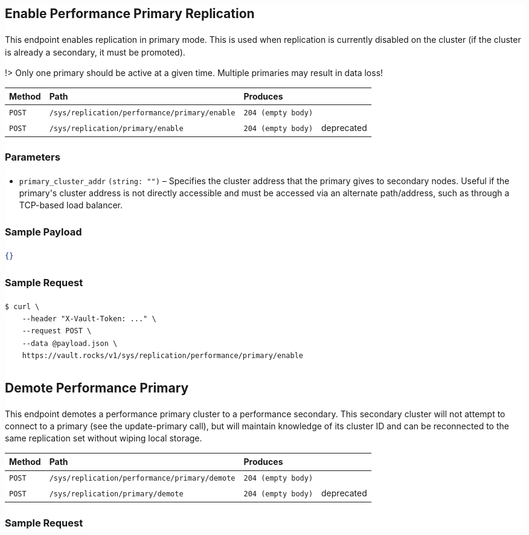 ## Enable Performance Primary Replication

This endpoint enables replication in primary mode. This is used when replication
is currently disabled on the cluster (if the cluster is already a secondary, it
must be promoted).

!> Only one primary should be active at a given time. Multiple primaries may
result in data loss!

| Method   | Path                         | Produces               |         |
| :------- | :--------------------------- | :--------------------- | :------ |
| `POST`   | `/sys/replication/performance/primary/enable` | `204 (empty body)` | |
| `POST`   | `/sys/replication/primary/enable` | `204 (empty body)` | deprecated |

### Parameters

- `primary_cluster_addr` `(string: "")` – Specifies the cluster address that the
  primary gives to secondary nodes. Useful if the primary's cluster address is
  not directly accessible and must be accessed via an alternate path/address,
  such as through a TCP-based load balancer.

### Sample Payload

```json
{}
```

### Sample Request

```
$ curl \
    --header "X-Vault-Token: ..." \
    --request POST \
    --data @payload.json \
    https://vault.rocks/v1/sys/replication/performance/primary/enable
```

## Demote Performance Primary

This endpoint demotes a performance primary cluster to a performance secondary. 
This secondary cluster will not attempt to connect to a primary (see the update-primary call), 
but will maintain knowledge of its cluster ID and can be reconnected to the same
replication set without wiping local storage.

| Method   | Path                         | Produces               |         |
| :------- | :--------------------------- | :--------------------- | :------ |
| `POST`   | `/sys/replication/performance/primary/demote` | `204 (empty body)` | |
| `POST`   | `/sys/replication/primary/demote` | `204 (empty body)` | deprecated |

### Sample Request
